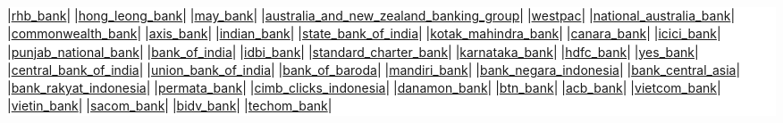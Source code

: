 |[rhb_bank](/payment-methods/rhb_bank)| 
|[hong_leong_bank](/payment-methods/hong_leong_bank)| 
|[may_bank](/payment-methods/may_bank)| 
|[australia_and_new_zealand_banking_group](/payment-methods/australia_and_new_zealand_banking_group)| 
|[westpac](/payment-methods/westpac)| 
|[national_australia_bank](/payment-methods/national_australia_bank)| 
|[commonwealth_bank](/payment-methods/commonwealth_bank)| 
|[axis_bank](/payment-methods/axis_bank)| 
|[indian_bank](/payment-methods/indian_bank)| 
|[state_bank_of_india](/payment-methods/state_bank_of_india)| 
|[kotak_mahindra_bank](/payment-methods/kotak_mahindra_bank)| 
|[canara_bank](/payment-methods/canara_bank)| 
|[icici_bank](/payment-methods/icici_bank)| 
|[punjab_national_bank](/payment-methods/punjab_national_bank)| 
|[bank_of_india](/payment-methods/bank_of_india)| 
|[idbi_bank](/payment-methods/idbi_bank)| 
|[standard_charter_bank](/payment-methods/standard_charter_bank)| 
|[karnataka_bank](/payment-methods/karnataka_bank)| 
|[hdfc_bank](/payment-methods/hdfc_bank)| 
|[yes_bank](/payment-methods/yes_bank)| 
|[central_bank_of_india](/payment-methods/central_bank_of_india)| 
|[union_bank_of_india](/payment-methods/union_bank_of_india)| 
|[bank_of_baroda](/payment-methods/bank_of_baroda)| 
|[mandiri_bank](/payment-methods/mandiri_bank)| 
|[bank_negara_indonesia](/payment-methods/bank_negara_indonesia)| 
|[bank_central_asia](/payment-methods/bank_central_asia)| 
|[bank_rakyat_indonesia](/payment-methods/bank_rakyat_indonesia)| 
|[permata_bank](/payment-methods/permata_bank)| 
|[cimb_clicks_indonesia](/payment-methods/cimb_clicks_indonesia)| 
|[danamon_bank](/payment-methods/danamon_bank)| 
|[btn_bank](/payment-methods/btn_bank)| 
|[acb_bank](/payment-methods/acb_bank)| 
|[vietcom_bank](/payment-methods/vietcom_bank)| 
|[vietin_bank](/payment-methods/vietin_bank)| 
|[sacom_bank](/payment-methods/sacom_bank)| 
|[bidv_bank](/payment-methods/bidv_bank)| 
|[techom_bank](/payment-methods/techom_bank)| 